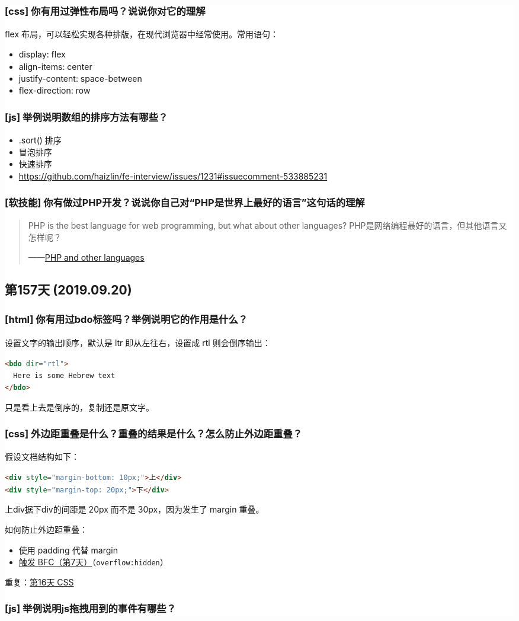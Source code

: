 ### [css] 你有用过弹性布局吗？说说你对它的理解

flex 布局，可以轻松实现各种排版，在现代浏览器中经常使用。常用语句：

- display: flex
- align-items: center
- justify-content: space-between
- flex-direction: row

### [js] 举例说明数组的排序方法有哪些？

- .sort() 排序
- 冒泡排序
- 快速排序
- https://github.com/haizlin/fe-interview/issues/1231#issuecomment-533885231

### [软技能] 你有做过PHP开发？说说你自己对“PHP是世界上最好的语言”这句话的理解

> PHP is the best language for web programming, but what about other languages?
> PHP是网络编程最好的语言，但其他语言又怎样呢？
>
> ——[PHP and other languages](http://php.net/manual/fa/faq.languages.php)

## 第157天 (2019.09.20)

### [html] 你有用过bdo标签吗？举例说明它的作用是什么？

设置文字的输出顺序，默认是 ltr 即从左往右，设置成 rtl 则会倒序输出：

```html
<bdo dir="rtl">
  Here is some Hebrew text
</bdo>
```

只是看上去是倒序的，复制还是原文字。

### [css] 外边距重叠是什么？重叠的结果是什么？怎么防止外边距重叠？

假设文档结构如下：

```html
<div style="margin-bottom: 10px;">上</div>
<div style="margin-top: 20px;">下</div>
```

上div据下div的间距是 20px 而不是 30px，因为发生了 margin 重叠。

如何防止外边距重叠：

- 使用 padding 代替 margin
- [触发 BFC（第7天）](./fe-interview-3plus1-200.md#第7天-2019-04-23)（`overflow:hidden`）

重复：[第16天 CSS](./fe-interview-3plus1-100.md##第16天-2019-05-02)

### [js] 举例说明js拖拽用到的事件有哪些？
